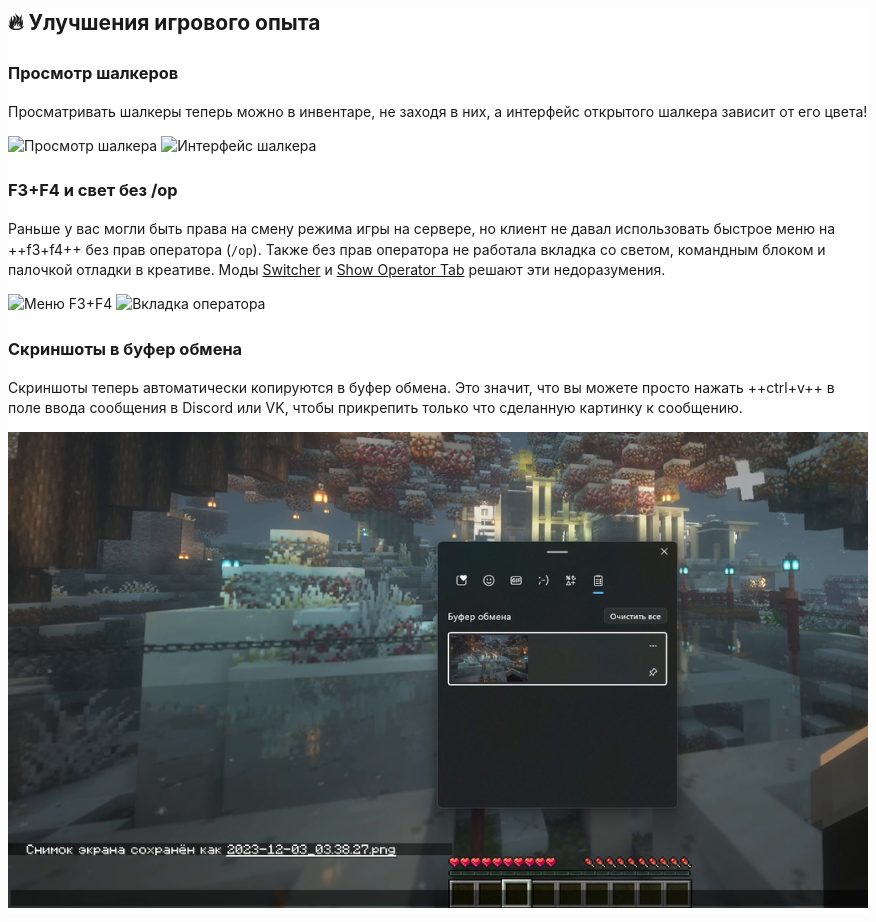 
## 🔥 Улучшения игрового опыта

### Просмотр шалкеров

Просматривать шалкеры теперь можно в инвентаре, не заходя в них, а интерфейс открытого шалкера зависит от его цвета!

<p class="pics-gallery-1">
  <img alt="Просмотр шалкера" src="../../assets/modpack/gameplay/shulker1.webp">
  <img alt="Интерфейс шалкера" src="../../assets/modpack/gameplay/shulker2.webp">
</p>


### F3+F4 и свет без /op

Раньше у вас могли быть права на смену режима игры на сервере, но клиент не давал использовать быстрое меню на ++f3+f4++ без прав оператора (`/op`). Также без прав оператора не работала вкладка со светом, командным блоком и палочкой отладки в креативе. Моды [Switcher](https://modrinth.com/mod/switcher) и [Show Operator Tab](https://modrinth.com/mod/show-operator-tab) решают эти недоразумения. 

<p class="pics-gallery-1">
  <img alt="Меню F3+F4" src="../../assets/modpack/gameplay/f3f4.webp">
  <img alt="Вкладка оператора" src="../../assets/modpack/gameplay/oputils.webp">
</p>

### Скриншоты в буфер обмена

Скриншоты теперь автоматически копируются в буфер обмена. Это значит, что вы можете просто нажать ++ctrl+v++ в поле ввода сообщения в Discord или VK, чтобы прикрепить только что сделанную картинку к сообщению.

![Скриншот в буфере обмена](../assets/modpack/gameplay/screenshot-in-buffer.png)
